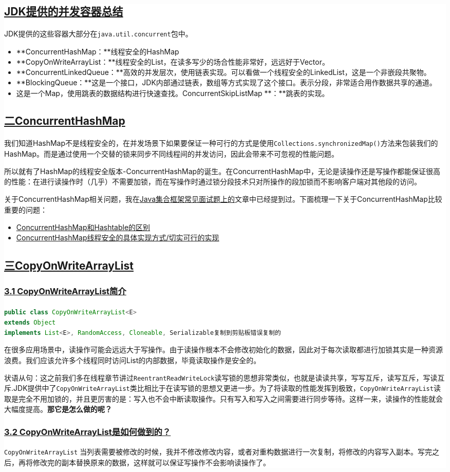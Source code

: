 ## [JDK提供的并发容器总结](https://snailclimb.gitee.io/javaguide/#/docs/java/multi-thread/并发容器总结?id=一-jdk-提供的并发容器总结)

JDK提供的这些容器大部分在`java.util.concurrent`包中。

- **ConcurrentHashMap：**线程安全的HashMap
- **CopyOnWriteArrayList：**线程安全的List，在读多写少的场合性能非常好，远远好于Vector。
- **ConcurrentLinkedQueue：**高效的并发层次，使用链表实现。可以看做一个线程安全的LinkedList，这是一个非嵌段共聚物。
- **BlockingQueue：**这是一个接口，JDK内部通过链表，数组等方式实现了这个接口。表示分段，非常适合用作数据共享的通道。
- 这是一个Map，使用跳表的数据结构进行快速查找。ConcurrentSkipListMap **：**跳表的实现。

## [二ConcurrentHashMap](https://snailclimb.gitee.io/javaguide/#/docs/java/multi-thread/并发容器总结?id=二-concurrenthashmap)

我们知道HashMap不是线程安全的，在并发场景下如果要保证一种可行的方式是使用`Collections.synchronizedMap()`方法来包装我们的HashMap。而是通过使用一个交替的锁来同步不同线程间的并发访问，因此会带来不可忽视的性能问题。

所以就有了HashMap的线程安全版本-ConcurrentHashMap的诞生。在ConcurrentHashMap中，无论是读操作还是写操作都能保证很高的性能：在进行读操作时（几乎）不需要加锁，而在写操作时通过锁分段技术只对所操作的段加锁而不影响客户端对其他段的访问。

关于ConcurrentHashMap相关问题，我在[Java集合框架常见面试题上的](https://github.com/Snailclimb/JavaGuide/blob/master/docs/java/collection/Java集合框架常见面试题.md)文章中已经提到过。下面梳理一下关于ConcurrentHashMap比较重要的问题：

- [ConcurrentHashMap和Hashtable的区别](https://github.com/Snailclimb/JavaGuide/blob/master/docs/java/collection/Java集合框架常见面试题.md#concurrenthashmap-和-hashtable-的区别)
- [ConcurrentHashMap线程安全的具体实现方式/切实可行的实现](https://github.com/Snailclimb/JavaGuide/blob/master/docs/java/collection/Java集合框架常见面试题.md#concurrenthashmap线程安全的具体实现方式底层具体实现)

## [三CopyOnWriteArrayList](https://snailclimb.gitee.io/javaguide/#/docs/java/multi-thread/并发容器总结?id=三-copyonwritearraylist)

### [3.1 CopyOnWriteArrayList简介](https://snailclimb.gitee.io/javaguide/#/docs/java/multi-thread/并发容器总结?id=_31-copyonwritearraylist-简介)

```java
public class CopyOnWriteArrayList<E>
extends Object
implements List<E>, RandomAccess, Cloneable, Serializable复制到剪贴板错误复制的
```

在很多应用场景中，读操作可能会远远大于写操作。由于读操作根本不会修改初始化的数据，因此对于每次读取都进行加锁其实是一种资源浪费。我们应该允许多个线程同时访问List的内部数据，毕竟读取操作是安全的。

状语从句：这之前我们多在线程章节讲过`ReentrantReadWriteLock`读写锁的思想非常类似，也就是读读共享，写写互斥，读写互斥，写读互斥.JDK提供中了`CopyOnWriteArrayList`类比相比于在读写锁的思想又更进一步。为了将读取的性能发挥到极致，`CopyOnWriteArrayList`读取是完全不用加锁的，并且更厉害的是：写入也不会中断读取操作。只有写入和写入之间需要进行同步等待。这样一来，读操作的性能就会大幅度提高。**那它是怎么做的呢？**

### [3.2 CopyOnWriteArrayList是如何做到的？](https://snailclimb.gitee.io/javaguide/#/docs/java/multi-thread/并发容器总结?id=_32-copyonwritearraylist-是如何做到的？)

`CopyOnWriteArrayList` 当列表需要被修改的时候，我并不修改修改内容，或者对重构数据进行一次复制，将修改的内容写入副本。写完之后，再将修改完的副本替换原来的数据，这样就可以保证写操作不会影响读操作了。
